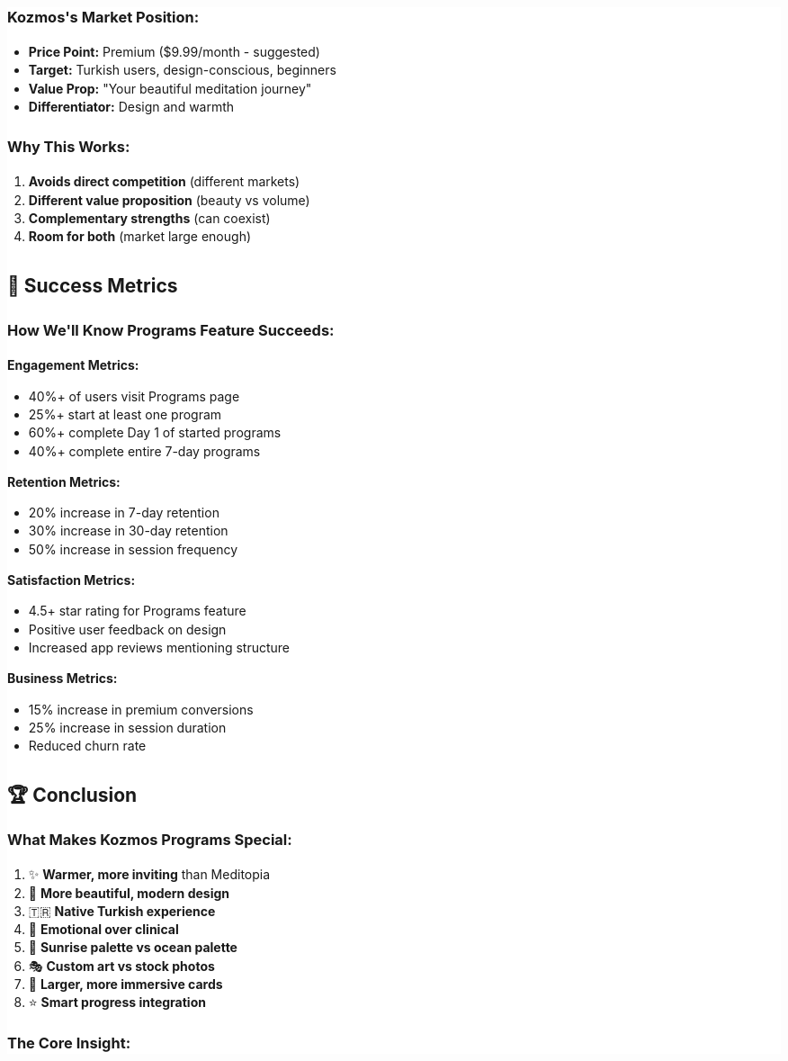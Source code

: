 ### Kozmos's Market Position:
- **Price Point:** Premium ($9.99/month - suggested)
- **Target:** Turkish users, design-conscious, beginners
- **Value Prop:** "Your beautiful meditation journey"
- **Differentiator:** Design and warmth

### Why This Works:
1. **Avoids direct competition** (different markets)
2. **Different value proposition** (beauty vs volume)
3. **Complementary strengths** (can coexist)
4. **Room for both** (market large enough)

## 🎯 Success Metrics

### How We'll Know Programs Feature Succeeds:

**Engagement Metrics:**
- 40%+ of users visit Programs page
- 25%+ start at least one program
- 60%+ complete Day 1 of started programs
- 40%+ complete entire 7-day programs

**Retention Metrics:**
- 20% increase in 7-day retention
- 30% increase in 30-day retention
- 50% increase in session frequency

**Satisfaction Metrics:**
- 4.5+ star rating for Programs feature
- Positive user feedback on design
- Increased app reviews mentioning structure

**Business Metrics:**
- 15% increase in premium conversions
- 25% increase in session duration
- Reduced churn rate

## 🏆 Conclusion

### What Makes Kozmos Programs Special:

1. ✨ **Warmer, more inviting** than Meditopia
2. 🎨 **More beautiful, modern design**
3. 🇹🇷 **Native Turkish experience**
4. 💛 **Emotional over clinical**
5. 🌅 **Sunrise palette vs ocean palette**
6. 🎭 **Custom art vs stock photos**
7. 📱 **Larger, more immersive cards**
8. ⭐ **Smart progress integration**

### The Core Insight:
